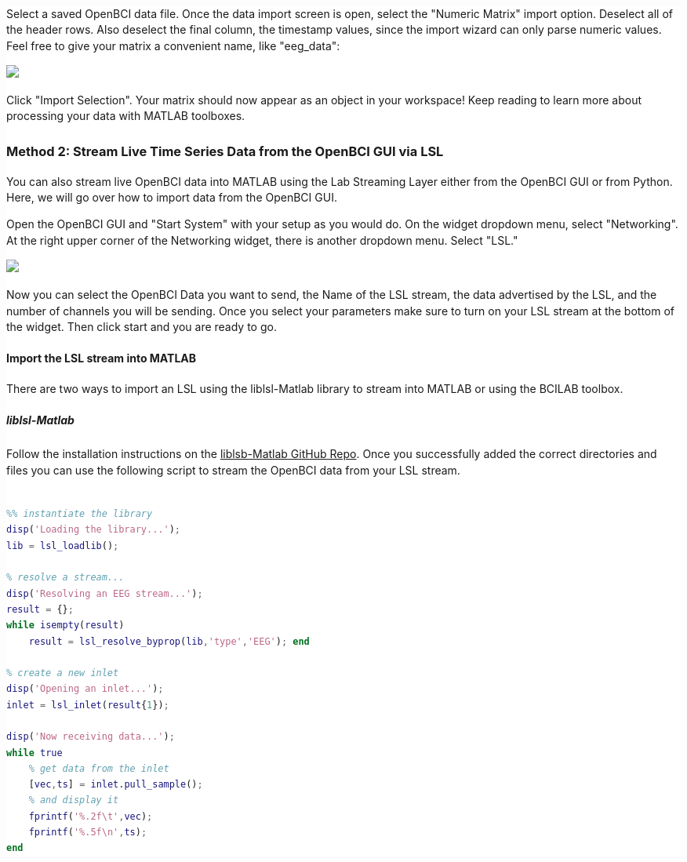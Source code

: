 Select a saved OpenBCI data file. Once the data import screen is open, select the "Numeric Matrix" import option. Deselect all of the header rows. Also deselect the final column, the timestamp values, since the import wizard can only parse numeric values. Feel free to give your matrix a convenient name, like "eeg_data":

<img src="https://github.com/openbci-archive/Docs/blob/master/assets/images/matlab_tutorial/matlab_import_screen.png?raw=true" width="80%" />

Click "Import Selection". Your matrix should now appear as an object in your workspace! Keep reading to learn more about processing your data with MATLAB toolboxes.

### Method 2: Stream Live Time Series Data from the OpenBCI GUI via LSL

You can also stream live OpenBCI data into MATLAB using the Lab Streaming Layer either from the OpenBCI GUI or from Python. Here, we will go over how to import data from the OpenBCI GUI.

Open the OpenBCI GUI and "Start System" with your setup as you would do. On the widget dropdown menu, select "Networking". At the right upper corner of the Networking widget, there is another dropdown menu. Select "LSL."

<img src="https://media.giphy.com/media/Rkol8EcqWbtNEeBrH9/giphy.gif" width="80%" />

Now you can select the OpenBCI Data you want to send, the Name of the LSL stream, the data advertised by the LSL, and the number of channels you will be sending. Once you select your parameters make sure to turn on your LSL stream at the bottom of the widget. Then click start and you are ready to go.

#### Import the LSL stream into MATLAB

There are two ways to import an LSL using the liblsl-Matlab library to stream into MATLAB or using the BCILAB toolbox.

##### liblsl-Matlab

Follow the installation instructions on the [liblsb-Matlab GitHub Repo](https://github.com/labstreaminglayer/liblsl-Matlab). Once you successfully added the correct directories and files you can use the following script to stream the OpenBCI data from your LSL stream.

```Matlab

%% instantiate the library
disp('Loading the library...');
lib = lsl_loadlib();

% resolve a stream...
disp('Resolving an EEG stream...');
result = {};
while isempty(result)
    result = lsl_resolve_byprop(lib,'type','EEG'); end

% create a new inlet
disp('Opening an inlet...');
inlet = lsl_inlet(result{1});

disp('Now receiving data...');
while true
    % get data from the inlet
    [vec,ts] = inlet.pull_sample();
    % and display it
    fprintf('%.2f\t',vec);
    fprintf('%.5f\n',ts);
end

```
